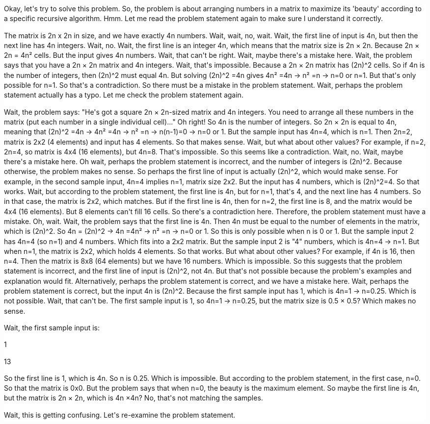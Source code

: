 <think>
Okay, let's try to solve this problem. So, the problem is about arranging numbers in a matrix to maximize its 'beauty' according to a specific recursive algorithm. Hmm. Let me read the problem statement again to make sure I understand it correctly.

The matrix is 2n x 2n in size, and we have exactly 4n numbers. Wait, wait, no, wait. Wait, the first line of input is 4n, but then the next line has 4n integers. Wait, no. Wait, the first line is an integer 4n, which means that the matrix size is 2n × 2n. Because 2n × 2n = 4n² cells. But the input gives 4n numbers. Wait, that can't be right. Wait, maybe there's a mistake here. Wait, the problem says that you have a 2n × 2n matrix and 4n integers. Wait, that's impossible. Because a 2n × 2n matrix has (2n)^2 cells. So if 4n is the number of integers, then (2n)^2 must equal 4n. But solving (2n)^2 =4n gives 4n² =4n → n² =n → n=0 or n=1. But that's only possible for n=1. So that's a contradiction. So there must be a mistake in the problem statement. Wait, perhaps the problem statement actually has a typo. Let me check the problem statement again.

Wait, the problem says: "He's got a square 2n × 2n-sized matrix and 4n integers. You need to arrange all these numbers in the matrix (put each number in a single individual cell)..." Oh right! So 4n is the number of integers. So 2n × 2n is equal to 4n, meaning that (2n)^2 =4n → 4n² =4n → n² =n → n(n-1)=0 → n=0 or 1. But the sample input has 4n=4, which is n=1. Then 2n=2, matrix is 2x2 (4 elements) and input has 4 elements. So that makes sense. Wait, but what about other values? For example, if n=2, 2n=4, so matrix is 4x4 (16 elements), but 4n=8. That's impossible. So this seems like a contradiction. Wait, no. Wait, maybe there's a mistake here. Oh wait, perhaps the problem statement is incorrect, and the number of integers is (2n)^2. Because otherwise, the problem makes no sense. So perhaps the first line of input is actually (2n)^2, which would make sense. For example, in the second sample input, 4n=4 implies n=1, matrix size 2x2. But the input has 4 numbers, which is (2n)^2=4. So that works. Wait, but according to the problem statement, the first line is 4n, but for n=1, that's 4, and the next line has 4 numbers. So in that case, the matrix is 2x2, which matches. But if the first line is 4n, then for n=2, the first line is 8, and the matrix would be 4x4 (16 elements). But 8 elements can't fill 16 cells. So there's a contradiction here. Therefore, the problem statement must have a mistake. Oh, wait. Wait, the problem says that the first line is 4n. Then 4n must be equal to the number of elements in the matrix, which is (2n)^2. So 4n = (2n)^2 → 4n =4n² → n² =n → n=0 or 1. So this is only possible when n is 0 or 1. But the sample input 2 has 4n=4 (so n=1) and 4 numbers. Which fits into a 2x2 matrix. But the sample input 2 is "4" numbers, which is 4n=4 → n=1. But when n=1, the matrix is 2x2, which holds 4 elements. So that works. But what about other values? For example, if 4n is 16, then n=4. Then the matrix is 8x8 (64 elements) but we have 16 numbers. Which is impossible. So this suggests that the problem statement is incorrect, and the first line of input is (2n)^2, not 4n. But that's not possible because the problem's examples and explanation would fit. Alternatively, perhaps the problem statement is correct, and we have a mistake here. Wait, perhaps the problem statement is correct, but the input 4n is (2n)^2. Because the first sample input has 1, which is 4n=1 → n=0.25. Which is not possible. Wait, that can't be. The first sample input is 1, so 4n=1 → n=0.25, but the matrix size is 0.5 × 0.5? Which makes no sense.

Wait, the first sample input is:

1

13

So the first line is 1, which is 4n. So n is 0.25. Which is impossible. But according to the problem statement, in the first case, n=0. So that the matrix is 0x0. But the problem says that when n=0, the beauty is the maximum element. So maybe the first line is 4n, but the matrix is 2n × 2n, which is 4n ×4n? No, that's not matching the samples.

Wait, this is getting confusing. Let's re-examine the problem statement.
